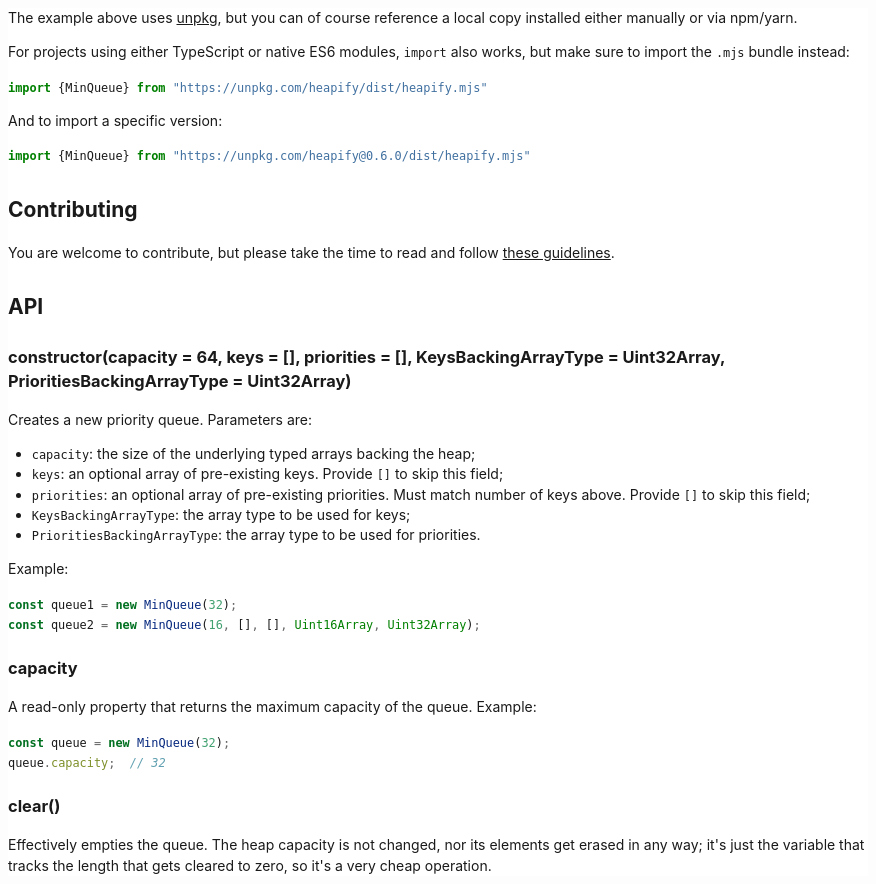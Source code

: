The example above uses [unpkg](https://unpkg.com), but you can of course reference a local copy installed either manually or via npm/yarn.

For projects using either TypeScript or native ES6 modules, `import` also works, but make sure to import the `.mjs` bundle instead:

```js
import {MinQueue} from "https://unpkg.com/heapify/dist/heapify.mjs"
```

And to import a specific version:

```js
import {MinQueue} from "https://unpkg.com/heapify@0.6.0/dist/heapify.mjs"
```

## Contributing

You are welcome to contribute, but please take the time to read and follow [these guidelines](CONTRIBUTING.md).

## API

### constructor(capacity = 64, keys = [], priorities = [], KeysBackingArrayType = Uint32Array, PrioritiesBackingArrayType = Uint32Array)

Creates a new priority queue. Parameters are:

- `capacity`: the size of the underlying typed arrays backing the heap;
- `keys`: an optional array of pre-existing keys. Provide `[]` to skip this field;
- `priorities`: an optional array of pre-existing priorities. Must match number of keys above. Provide `[]` to skip this field;
- `KeysBackingArrayType`: the array type to be used for keys;
- `PrioritiesBackingArrayType`: the array type to be used for priorities.

Example:

```js
const queue1 = new MinQueue(32);
const queue2 = new MinQueue(16, [], [], Uint16Array, Uint32Array);
```

### capacity

A read-only property that returns the maximum capacity of the queue. Example:

```js
const queue = new MinQueue(32);
queue.capacity;  // 32
```

### clear()

Effectively empties the queue. The heap capacity is not changed, nor its elements get erased in any way; it's just the variable that tracks the length that gets cleared to zero, so it's a very cheap operation.
